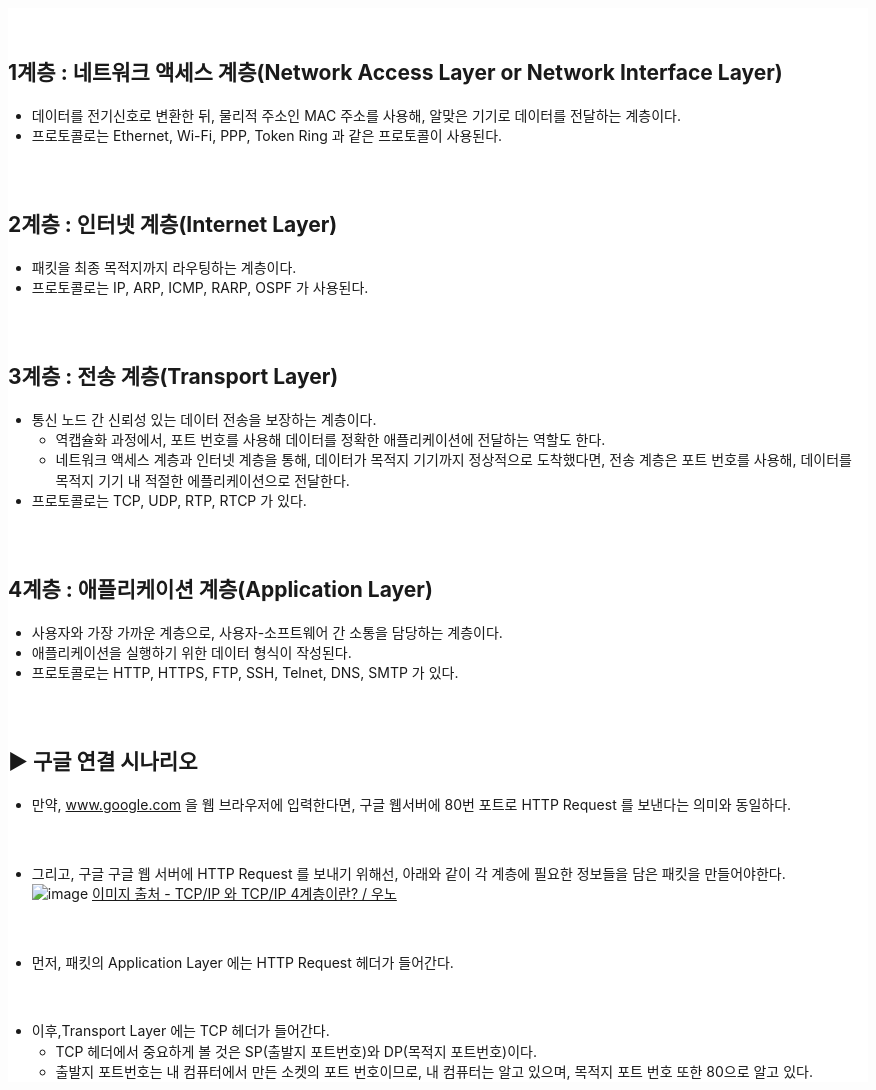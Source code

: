 
<br>

## 1계층 : 네트워크 액세스 계층(Network Access Layer or Network Interface Layer)
* 데이터를 전기신호로 변환한 뒤, 물리적 주소인 MAC 주소를 사용해, 알맞은 기기로 데이터를 전달하는 계층이다.<br>
* 프로토콜로는 Ethernet, Wi-Fi, PPP, Token Ring 과 같은 프로토콜이 사용된다.<br>


<br>

## 2계층 : 인터넷 계층(Internet Layer)
* 패킷을 최종 목적지까지 라우팅하는 계층이다.<br>
* 프로토콜로는 IP, ARP, ICMP, RARP, OSPF 가 사용된다.<br>


<br>

## 3계층 : 전송 계층(Transport Layer)
* 통신 노드 간 신뢰성 있는 데이터 전송을 보장하는 계층이다.<br>
    * 역캡슐화 과정에서, 포트 번호를 사용해 데이터를 정확한 애플리케이션에 전달하는 역할도 한다.<br>
    * 네트워크 액세스 계층과 인터넷 계층을 통해, 데이터가 목적지 기기까지 정상적으로 도착했다면, 전송 계층은 포트 번호를 사용해, 데이터를 목적지 기기 내 적절한 에플리케이션으로 전달한다.<br>
* 프로토콜로는 TCP, UDP, RTP, RTCP 가 있다.<br>


<br>

## 4계층 : 애플리케이션 계층(Application Layer)
* 사용자와 가장 가까운 계층으로, 사용자-소프트웨어 간 소통을 담당하는 계층이다.<br>
* 애플리케이션을 실행하기 위한 데이터 형식이 작성된다.<br>
*  프로토콜로는 HTTP, HTTPS, FTP, SSH, Telnet, DNS, SMTP 가 있다.<br>


<br>

## ▶️ 구글 연결 시나리오
* 만약, www.google.com 을 웹 브라우저에 입력한다면, 구글 웹서버에 80번 포트로 HTTP Request 를 보낸다는 의미와 동일하다.<br>

<br>

* 그리고, 구글 구글 웹 서버에 HTTP Request 를 보내기 위해선, 아래와 같이 각 계층에 필요한 정보들을 담은 패킷을 만들어야한다.<br>
![image](https://user-images.githubusercontent.com/117061586/232492460-79ee9efb-cded-4c1b-b4a9-858501588769.png)
[이미지 출처 - TCP/IP 와 TCP/IP 4계층이란? / 우노](https://velog.io/@jehjong/%EA%B0%9C%EB%B0%9C%EC%9E%90-%EC%9D%B8%ED%84%B0%EB%B7%B0-TCPIP-4%EA%B3%84%EC%B8%B5)<br>

<br>

* 먼저, 패킷의 Application Layer 에는 HTTP Request 헤더가 들어간다. <br>

<br>

* 이후,Transport Layer 에는 TCP 헤더가 들어간다. <br>
    * TCP 헤더에서 중요하게 볼 것은 SP(출발지 포트번호)와 DP(목적지 포트번호)이다.<br>
    * 출발지 포트번호는 내 컴퓨터에서 만든 소켓의 포트 번호이므로, 내 컴퓨터는 알고 있으며, 목적지 포트 번호 또한 80으로 알고 있다.<br>
